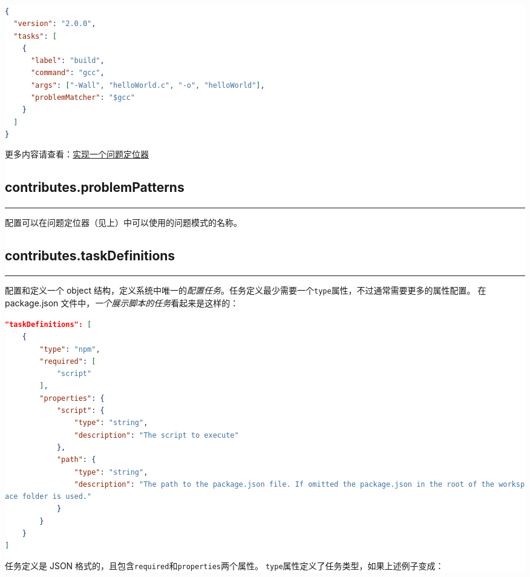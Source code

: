 ```json
{
  "version": "2.0.0",
  "tasks": [
    {
      "label": "build",
      "command": "gcc",
      "args": ["-Wall", "helloWorld.c", "-o", "helloWorld"],
      "problemMatcher": "$gcc"
    }
  ]
}
```

更多内容请查看：[实现一个问题定位器](https://code.visualstudio.com/docs/editor/tasks#_defining-a-problem-matcher)

## contributes.problemPatterns

---

配置可以在问题定位器（见上）中可以使用的问题模式的名称。

## contributes.taskDefinitions

---

配置和定义一个 object 结构，定义系统中唯一的*配置任务*。任务定义最少需要一个`type`属性，不过通常需要更多的属性配置。
在 package.json 文件中，*一个展示脚本的任务*看起来是这样的：

```json
"taskDefinitions": [
    {
        "type": "npm",
        "required": [
            "script"
        ],
        "properties": {
            "script": {
                "type": "string",
                "description": "The script to execute"
            },
            "path": {
                "type": "string",
                "description": "The path to the package.json file. If omitted the package.json in the root of the workspace folder is used."
            }
        }
    }
]
```

任务定义是 JSON 格式的，且包含`required`和`properties`两个属性。
`type`属性定义了任务类型，如果上述例子变成：
